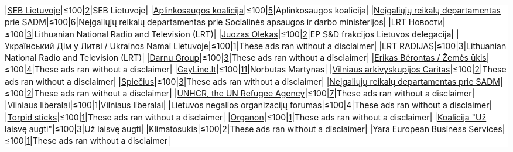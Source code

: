 |[SEB Lietuvoje](https://www.facebook.com/167427916707061)|≤100|[2](https://www.facebook.com/ads/library/?active_status=all&ad_type=political_and_issue_ads&country=LT&view_all_page_id=167427916707061&search_type=page&media_type=all)|SEB Lietuvoje|
|[Aplinkosaugos koalicija](https://www.facebook.com/473407796415162)|≤100|[5](https://www.facebook.com/ads/library/?active_status=all&ad_type=political_and_issue_ads&country=LT&view_all_page_id=473407796415162&search_type=page&media_type=all)|Aplinkosaugos koalicija|
|[Neįgaliųjų reikalų departamentas prie SADM](https://www.facebook.com/908109372657935)|≤100|[6](https://www.facebook.com/ads/library/?active_status=all&ad_type=political_and_issue_ads&country=LT&view_all_page_id=908109372657935&search_type=page&media_type=all)|Neįgaliųjų reikalų departamentas prie Socialinės apsaugos ir darbo ministerijos|
|[LRT Новости](https://www.facebook.com/102769704845804)|≤100|[3](https://www.facebook.com/ads/library/?active_status=all&ad_type=political_and_issue_ads&country=LT&view_all_page_id=102769704845804&search_type=page&media_type=all)|Lithuanian National Radio and Television (LRT)|
|[Juozas Olekas](https://www.facebook.com/106953477435247)|≤100|[2](https://www.facebook.com/ads/library/?active_status=all&ad_type=political_and_issue_ads&country=LT&view_all_page_id=106953477435247&search_type=page&media_type=all)|EP S&D frakcijos Lietuvos delegacija|
|[Український Дім у Литві / Ukrainos Namai Lietuvoje](https://www.facebook.com/103452048969653)|≤100|[1](https://www.facebook.com/ads/library/?active_status=all&ad_type=political_and_issue_ads&country=LT&view_all_page_id=103452048969653&search_type=page&media_type=all)|These ads ran without a disclaimer|
|[LRT RADIJAS](https://www.facebook.com/465577876815449)|≤100|[3](https://www.facebook.com/ads/library/?active_status=all&ad_type=political_and_issue_ads&country=LT&view_all_page_id=465577876815449&search_type=page&media_type=all)|Lithuanian National Radio and Television (LRT)|
|[Darnu Group](https://www.facebook.com/1377032262618896)|≤100|[3](https://www.facebook.com/ads/library/?active_status=all&ad_type=political_and_issue_ads&country=LT&view_all_page_id=1377032262618896&search_type=page&media_type=all)|These ads ran without a disclaimer|
|[Erikas Bėrontas / Žemės ūkis](https://www.facebook.com/857946427561283)|≤100|[4](https://www.facebook.com/ads/library/?active_status=all&ad_type=political_and_issue_ads&country=LT&view_all_page_id=857946427561283&search_type=page&media_type=all)|These ads ran without a disclaimer|
|[GayLine.lt](https://www.facebook.com/83311067105)|≤100|[11](https://www.facebook.com/ads/library/?active_status=all&ad_type=political_and_issue_ads&country=LT&view_all_page_id=83311067105&search_type=page&media_type=all)|Norbutas Martynas|
|[Vilniaus arkivyskupijos Caritas](https://www.facebook.com/110304369095848)|≤100|[2](https://www.facebook.com/ads/library/?active_status=all&ad_type=political_and_issue_ads&country=LT&view_all_page_id=110304369095848&search_type=page&media_type=all)|These ads ran without a disclaimer|
|[Spiečius](https://www.facebook.com/297366827727513)|≤100|[3](https://www.facebook.com/ads/library/?active_status=all&ad_type=political_and_issue_ads&country=LT&view_all_page_id=297366827727513&search_type=page&media_type=all)|These ads ran without a disclaimer|
|[Neįgaliųjų reikalų departamentas prie SADM](https://www.facebook.com/908109372657935)|≤100|[2](https://www.facebook.com/ads/library/?active_status=all&ad_type=political_and_issue_ads&country=LT&view_all_page_id=908109372657935&search_type=page&media_type=all)|These ads ran without a disclaimer|
|[UNHCR, the UN Refugee Agency](https://www.facebook.com/13204463437)|≤100|[7](https://www.facebook.com/ads/library/?active_status=all&ad_type=political_and_issue_ads&country=LT&view_all_page_id=13204463437&search_type=page&media_type=all)|These ads ran without a disclaimer|
|[Vilniaus liberalai](https://www.facebook.com/539214349429850)|≤100|[1](https://www.facebook.com/ads/library/?active_status=all&ad_type=political_and_issue_ads&country=LT&view_all_page_id=539214349429850&search_type=page&media_type=all)|Vilniaus liberalai|
|[Lietuvos negalios organizacijų forumas](https://www.facebook.com/315350935205213)|≤100|[4](https://www.facebook.com/ads/library/?active_status=all&ad_type=political_and_issue_ads&country=LT&view_all_page_id=315350935205213&search_type=page&media_type=all)|These ads ran without a disclaimer|
|[Torpid sticks](https://www.facebook.com/112750085143195)|≤100|[1](https://www.facebook.com/ads/library/?active_status=all&ad_type=political_and_issue_ads&country=LT&view_all_page_id=112750085143195&search_type=page&media_type=all)|These ads ran without a disclaimer|
|[Organon](https://www.facebook.com/102251318064432)|≤100|[1](https://www.facebook.com/ads/library/?active_status=all&ad_type=political_and_issue_ads&country=LT&view_all_page_id=102251318064432&search_type=page&media_type=all)|These ads ran without a disclaimer|
|[Koalicija "Už laisvę augti"](https://www.facebook.com/1554709478144624)|≤100|[3](https://www.facebook.com/ads/library/?active_status=all&ad_type=political_and_issue_ads&country=LT&view_all_page_id=1554709478144624&search_type=page&media_type=all)|Už laisvę augti|
|[Klimatosūkis](https://www.facebook.com/102698254792725)|≤100|[2](https://www.facebook.com/ads/library/?active_status=all&ad_type=political_and_issue_ads&country=LT&view_all_page_id=102698254792725&search_type=page&media_type=all)|These ads ran without a disclaimer|
|[Yara European Business Services](https://www.facebook.com/1725641354207077)|≤100|[1](https://www.facebook.com/ads/library/?active_status=all&ad_type=political_and_issue_ads&country=LT&view_all_page_id=1725641354207077&search_type=page&media_type=all)|These ads ran without a disclaimer|